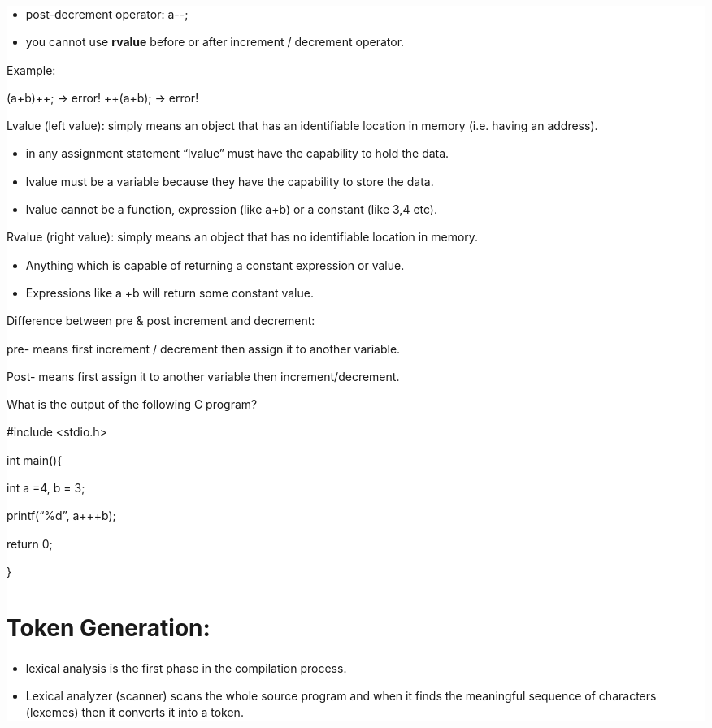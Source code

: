 - post-decrement operator: a--;

* you cannot use **rvalue** before or after increment / decrement operator.

Example:

(a+b)++; → error! ++(a+b); → error!

  

Lvalue (left value): simply means an object that has an identifiable location in memory (i.e. having an address).

- in any assignment statement “lvalue” must have the capability to hold the data.

- lvalue must be a variable because they have the capability to store the data.

- lvalue cannot be a function, expression (like a+b) or a constant (like 3,4 etc).

  

Rvalue (right value): simply means an object that has no identifiable location in memory.

  

- Anything which is capable of returning a constant expression or value.

- Expressions like a +b will return some constant value.

  

Difference between pre & post increment and decrement:

pre- means first increment / decrement then assign it to another variable.

Post- means first assign it to another variable then increment/decrement.

  

  

What is the output of the following C program?

  

#include <stdio.h>

  

int main(){

int a =4, b = 3;

printf(“%d”, a+++b);

return 0;

}

  

# Token Generation:

* lexical analysis is the first phase in the compilation process.

* Lexical analyzer (scanner) scans the whole source program and when it finds the meaningful sequence of characters (lexemes) then it converts it into a token.
